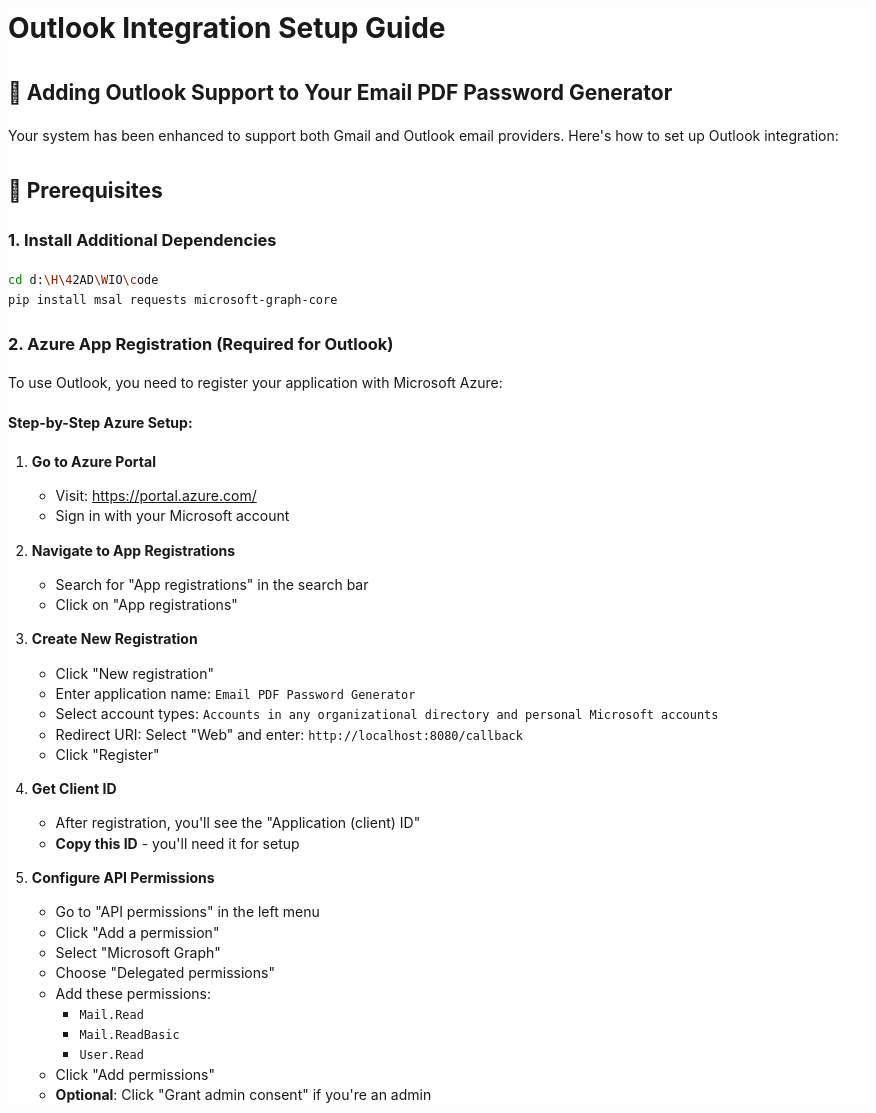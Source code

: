 # Outlook Integration Setup Guide

## 📧 Adding Outlook Support to Your Email PDF Password Generator

Your system has been enhanced to support both Gmail and Outlook email providers. Here's how to set up Outlook integration:

## 🔧 Prerequisites

### 1. Install Additional Dependencies

```bash
cd d:\H\42AD\WIO\code
pip install msal requests microsoft-graph-core
```

### 2. Azure App Registration (Required for Outlook)

To use Outlook, you need to register your application with Microsoft Azure:

#### Step-by-Step Azure Setup:

1. **Go to Azure Portal**
   - Visit: https://portal.azure.com/
   - Sign in with your Microsoft account

2. **Navigate to App Registrations**
   - Search for "App registrations" in the search bar
   - Click on "App registrations"

3. **Create New Registration**
   - Click "New registration"
   - Enter application name: `Email PDF Password Generator`
   - Select account types: `Accounts in any organizational directory and personal Microsoft accounts`
   - Redirect URI: Select "Web" and enter: `http://localhost:8080/callback`
   - Click "Register"

4. **Get Client ID**
   - After registration, you'll see the "Application (client) ID"
   - **Copy this ID** - you'll need it for setup

5. **Configure API Permissions**
   - Go to "API permissions" in the left menu
   - Click "Add a permission"
   - Select "Microsoft Graph"
   - Choose "Delegated permissions"
   - Add these permissions:
     - `Mail.Read`
     - `Mail.ReadBasic`
     - `User.Read`
   - Click "Add permissions"
   - **Optional**: Click "Grant admin consent" if you're an admin
